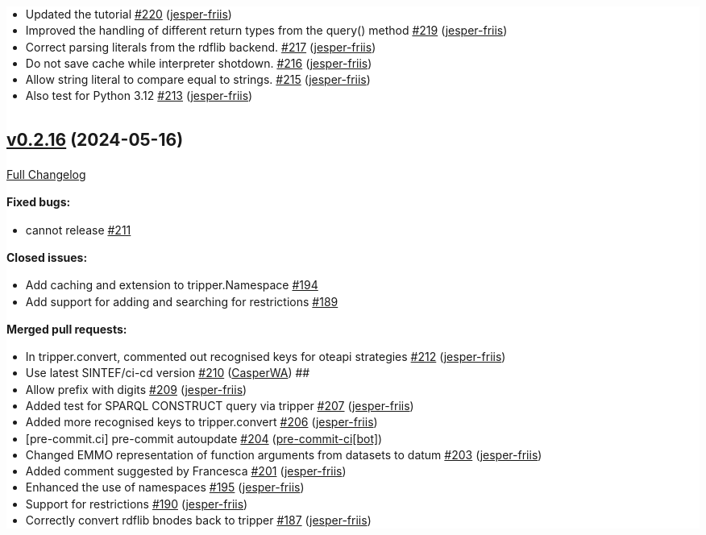 - Updated the tutorial [\#220](https://github.com/EMMC-ASBL/tripper/pull/220) ([jesper-friis](https://github.com/jesper-friis))
- Improved the handling of different return types from the query\(\) method [\#219](https://github.com/EMMC-ASBL/tripper/pull/219) ([jesper-friis](https://github.com/jesper-friis))
- Correct parsing literals from the rdflib backend. [\#217](https://github.com/EMMC-ASBL/tripper/pull/217) ([jesper-friis](https://github.com/jesper-friis))
- Do not save cache while interpreter shotdown. [\#216](https://github.com/EMMC-ASBL/tripper/pull/216) ([jesper-friis](https://github.com/jesper-friis))
- Allow string literal to compare equal to strings. [\#215](https://github.com/EMMC-ASBL/tripper/pull/215) ([jesper-friis](https://github.com/jesper-friis))
- Also test for Python 3.12 [\#213](https://github.com/EMMC-ASBL/tripper/pull/213) ([jesper-friis](https://github.com/jesper-friis))

## [v0.2.16](https://github.com/EMMC-ASBL/tripper/tree/v0.2.16) (2024-05-16)

[Full Changelog](https://github.com/EMMC-ASBL/tripper/compare/v0.2.15...v0.2.16)

**Fixed bugs:**

- cannot release [\#211](https://github.com/EMMC-ASBL/tripper/issues/211)

**Closed issues:**

- Add caching and extension to tripper.Namespace [\#194](https://github.com/EMMC-ASBL/tripper/issues/194)
- Add support for adding and searching for restrictions [\#189](https://github.com/EMMC-ASBL/tripper/issues/189)

**Merged pull requests:**

- In tripper.convert, commented out recognised keys for oteapi strategies [\#212](https://github.com/EMMC-ASBL/tripper/pull/212) ([jesper-friis](https://github.com/jesper-friis))
- Use latest SINTEF/ci-cd version [\#210](https://github.com/EMMC-ASBL/tripper/pull/210) ([CasperWA](https://github.com/CasperWA))  ##
- Allow prefix with digits [\#209](https://github.com/EMMC-ASBL/tripper/pull/209) ([jesper-friis](https://github.com/jesper-friis))
- Added test for SPARQL CONSTRUCT query via tripper [\#207](https://github.com/EMMC-ASBL/tripper/pull/207) ([jesper-friis](https://github.com/jesper-friis))
- Added more recognised keys to tripper.convert [\#206](https://github.com/EMMC-ASBL/tripper/pull/206) ([jesper-friis](https://github.com/jesper-friis))
- \[pre-commit.ci\] pre-commit autoupdate [\#204](https://github.com/EMMC-ASBL/tripper/pull/204) ([pre-commit-ci[bot]](https://github.com/apps/pre-commit-ci))
- Changed EMMO representation of function arguments from datasets to datum [\#203](https://github.com/EMMC-ASBL/tripper/pull/203) ([jesper-friis](https://github.com/jesper-friis))
- Added comment suggested by Francesca [\#201](https://github.com/EMMC-ASBL/tripper/pull/201) ([jesper-friis](https://github.com/jesper-friis))
- Enhanced the use of namespaces [\#195](https://github.com/EMMC-ASBL/tripper/pull/195) ([jesper-friis](https://github.com/jesper-friis))
- Support for restrictions [\#190](https://github.com/EMMC-ASBL/tripper/pull/190) ([jesper-friis](https://github.com/jesper-friis))
- Correctly convert rdflib bnodes back to tripper [\#187](https://github.com/EMMC-ASBL/tripper/pull/187) ([jesper-friis](https://github.com/jesper-friis))
